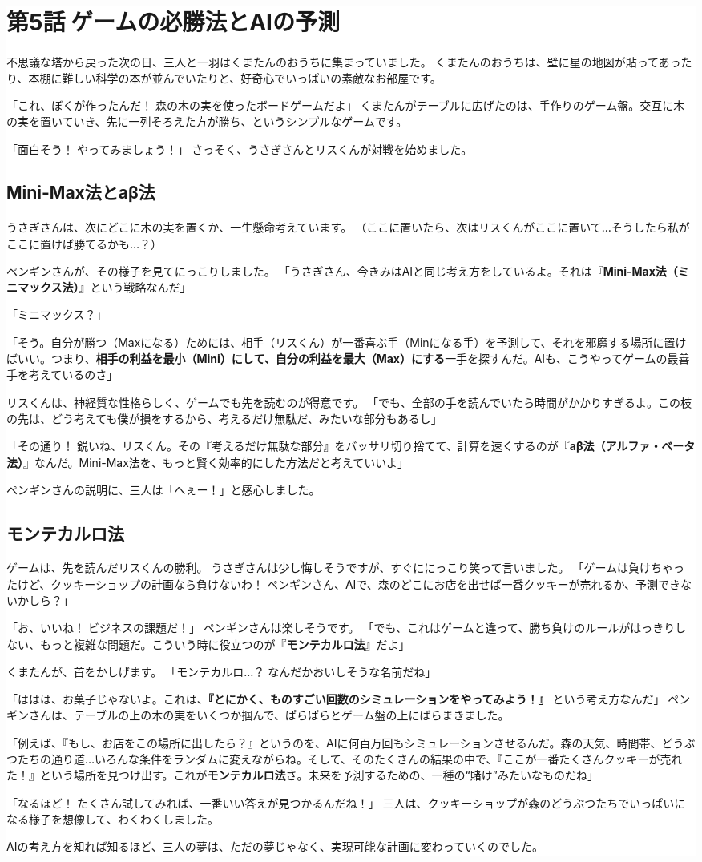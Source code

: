 # 第5話 ゲームの必勝法とAIの予測

不思議な塔から戻った次の日、三人と一羽はくまたんのおうちに集まっていました。
くまたんのおうちは、壁に星の地図が貼ってあったり、本棚に難しい科学の本が並んでいたりと、好奇心でいっぱいの素敵なお部屋です。

「これ、ぼくが作ったんだ！ 森の木の実を使ったボードゲームだよ」
くまたんがテーブルに広げたのは、手作りのゲーム盤。交互に木の実を置いていき、先に一列そろえた方が勝ち、というシンプルなゲームです。

「面白そう！ やってみましょう！」
さっそく、うさぎさんとリスくんが対戦を始めました。

## Mini-Max法とaβ法

うさぎさんは、次にどこに木の実を置くか、一生懸命考えています。
（ここに置いたら、次はリスくんがここに置いて…そうしたら私がここに置けば勝てるかも…？）

ペンギンさんが、その様子を見てにっこりしました。
「うさぎさん、今きみはAIと同じ考え方をしているよ。それは『**Mini-Max法（ミニマックス法）**』という戦略なんだ」

「ミニマックス？」

「そう。自分が勝つ（Maxになる）ためには、相手（リスくん）が一番喜ぶ手（Minになる手）を予測して、それを邪魔する場所に置けばいい。つまり、**相手の利益を最小（Mini）にして、自分の利益を最大（Max）にする**一手を探すんだ。AIも、こうやってゲームの最善手を考えているのさ」

リスくんは、神経質な性格らしく、ゲームでも先を読むのが得意です。
「でも、全部の手を読んでいたら時間がかかりすぎるよ。この枝の先は、どう考えても僕が損をするから、考えるだけ無駄だ、みたいな部分もあるし」

「その通り！ 鋭いね、リスくん。その『考えるだけ無駄な部分』をバッサリ切り捨てて、計算を速くするのが『**aβ法（アルファ・ベータ法）**』なんだ。Mini-Max法を、もっと賢く効率的にした方法だと考えていいよ」

ペンギンさんの説明に、三人は「へぇー！」と感心しました。

## モンテカルロ法

ゲームは、先を読んだリスくんの勝利。
うさぎさんは少し悔しそうですが、すぐににっこり笑って言いました。
「ゲームは負けちゃったけど、クッキーショップの計画なら負けないわ！ ペンギンさん、AIで、森のどこにお店を出せば一番クッキーが売れるか、予測できないかしら？」

「お、いいね！ ビジネスの課題だ！」
ペンギンさんは楽しそうです。
「でも、これはゲームと違って、勝ち負けのルールがはっきりしない、もっと複雑な問題だ。こういう時に役立つのが『**モンテカルロ法**』だよ」

くまたんが、首をかしげます。
「モンテカルロ…？ なんだかおいしそうな名前だね」

「ははは、お菓子じゃないよ。これは、**『とにかく、ものすごい回数のシミュレーションをやってみよう！』** という考え方なんだ」
ペンギンさんは、テーブルの上の木の実をいくつか掴んで、ぱらぱらとゲーム盤の上にばらまきました。

「例えば、『もし、お店をこの場所に出したら？』というのを、AIに何百万回もシミュレーションさせるんだ。森の天気、時間帯、どうぶつたちの通り道…いろんな条件をランダムに変えながらね。そして、そのたくさんの結果の中で、『ここが一番たくさんクッキーが売れた！』という場所を見つけ出す。これが**モンテカルロ法**さ。未来を予測するための、一種の“賭け”みたいなものだね」

「なるほど！ たくさん試してみれば、一番いい答えが見つかるんだね！」
三人は、クッキーショップが森のどうぶつたちでいっぱいになる様子を想像して、わくわくしました。

AIの考え方を知れば知るほど、三人の夢は、ただの夢じゃなく、実現可能な計画に変わっていくのでした。
